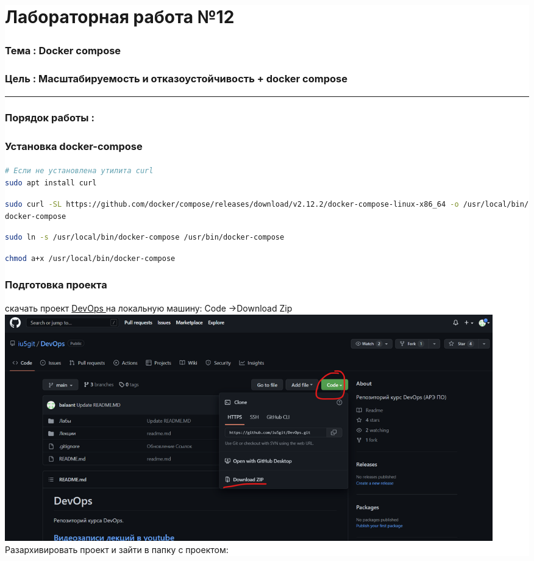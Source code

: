 # Лабораторная работа №12
### Тема : Docker compose
### Цель : Масштабируемость и отказоустойчивость + docker compose
---
### Порядок работы :

### Установка docker-compose

```sh
# Если не установлена утилита curl
sudo apt install curl
```

```sh
sudo curl -SL https://github.com/docker/compose/releases/download/v2.12.2/docker-compose-linux-x86_64 -o /usr/local/bin/docker-compose
```

```sh
sudo ln -s /usr/local/bin/docker-compose /usr/bin/docker-compose
```

```sh
chmod a+x /usr/local/bin/docker-compose
```

### Подготовка проекта

скачать проект <a href="https://github.com/iu5git/DevOps"> DevOps </a> на локальную машину: Code ->Download Zip  
<img src="LAB\src\img\lb12\download.png" width=800px>  
Разархивировать проект и зайти в папку с проектом:
